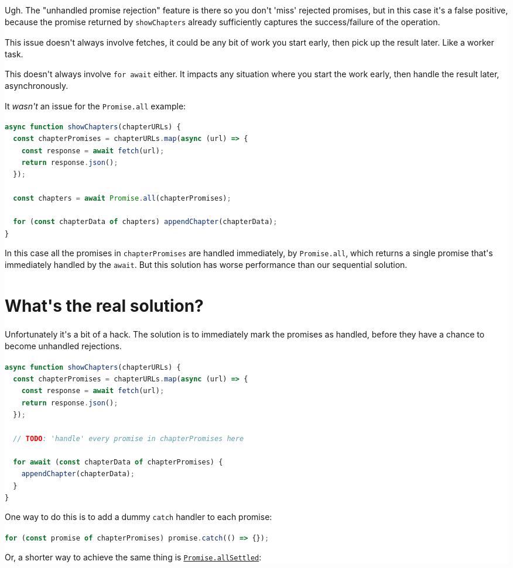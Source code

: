 Ugh. The "unhandled promise rejection" feature is there so you don't 'miss' rejected promises, but in this case it's a false positive, because the promise returned by `showChapters` already sufficiently captures the success/failure of the operation.

This issue doesn't always involve fetches, it could be any bit of work you start early, then pick up the result later. Like a worker task.

This doesn't always involve `for await` either. It impacts any situation where you start the work early, then handle the result later, asynchronously.

It _wasn't_ an issue for the `Promise.all` example:

```js
async function showChapters(chapterURLs) {
  const chapterPromises = chapterURLs.map(async (url) => {
    const response = await fetch(url);
    return response.json();
  });

  const chapters = await Promise.all(chapterPromises);

  for (const chapterData of chapters) appendChapter(chapterData);
}
```

In this case all the promises in `chapterPromises` are handled immediately, by `Promise.all`, which returns a single promise that's immediately handled by the `await`. But this solution has worse performance than our sequential solution.

# What's the real solution?

Unfortunately it's a bit of a hack. The solution is to immediately mark the promises as handled, before they have a chance to become unhandled rejections.

```js
async function showChapters(chapterURLs) {
  const chapterPromises = chapterURLs.map(async (url) => {
    const response = await fetch(url);
    return response.json();
  });

  // TODO: 'handle' every promise in chapterPromises here

  for await (const chapterData of chapterPromises) {
    appendChapter(chapterData);
  }
}
```

One way to do this is to add a dummy `catch` handler to each promise:

```js
for (const promise of chapterPromises) promise.catch(() => {});
```

Or, a shorter way to achieve the same thing is [`Promise.allSettled`](https://developer.mozilla.org/docs/Web/JavaScript/Reference/Global_Objects/Promise/allSettled):
